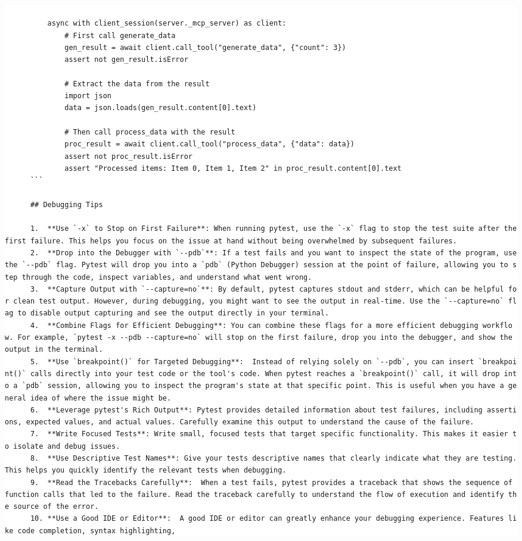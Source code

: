 ```

          async with client_session(server._mcp_server) as client:
              # First call generate_data
              gen_result = await client.call_tool("generate_data", {"count": 3})
              assert not gen_result.isError

              # Extract the data from the result
              import json
              data = json.loads(gen_result.content[0].text)

              # Then call process_data with the result
              proc_result = await client.call_tool("process_data", {"data": data})
              assert not proc_result.isError
              assert "Processed items: Item 0, Item 1, Item 2" in proc_result.content[0].text
      ```

      ## Debugging Tips

      1.  **Use `-x` to Stop on First Failure**: When running pytest, use the `-x` flag to stop the test suite after the first failure. This helps you focus on the issue at hand without being overwhelmed by subsequent failures.
      2.  **Drop into the Debugger with `--pdb`**: If a test fails and you want to inspect the state of the program, use the `--pdb` flag. Pytest will drop you into a `pdb` (Python Debugger) session at the point of failure, allowing you to step through the code, inspect variables, and understand what went wrong.
      3.  **Capture Output with `--capture=no`**: By default, pytest captures stdout and stderr, which can be helpful for clean test output. However, during debugging, you might want to see the output in real-time. Use the `--capture=no` flag to disable output capturing and see the output directly in your terminal.
      4.  **Combine Flags for Efficient Debugging**: You can combine these flags for a more efficient debugging workflow. For example, `pytest -x --pdb --capture=no` will stop on the first failure, drop you into the debugger, and show the output in the terminal.
      5.  **Use `breakpoint()` for Targeted Debugging**:  Instead of relying solely on `--pdb`, you can insert `breakpoint()` calls directly into your test code or the tool's code. When pytest reaches a `breakpoint()` call, it will drop into a `pdb` session, allowing you to inspect the program's state at that specific point. This is useful when you have a general idea of where the issue might be.
      6.  **Leverage pytest's Rich Output**: Pytest provides detailed information about test failures, including assertions, expected values, and actual values. Carefully examine this output to understand the cause of the failure.
      7.  **Write Focused Tests**: Write small, focused tests that target specific functionality. This makes it easier to isolate and debug issues.
      8.  **Use Descriptive Test Names**: Give your tests descriptive names that clearly indicate what they are testing. This helps you quickly identify the relevant tests when debugging.
      9.  **Read the Tracebacks Carefully**:  When a test fails, pytest provides a traceback that shows the sequence of function calls that led to the failure. Read the traceback carefully to understand the flow of execution and identify the source of the error.
      10. **Use a Good IDE or Editor**:  A good IDE or editor can greatly enhance your debugging experience. Features like code completion, syntax highlighting,

